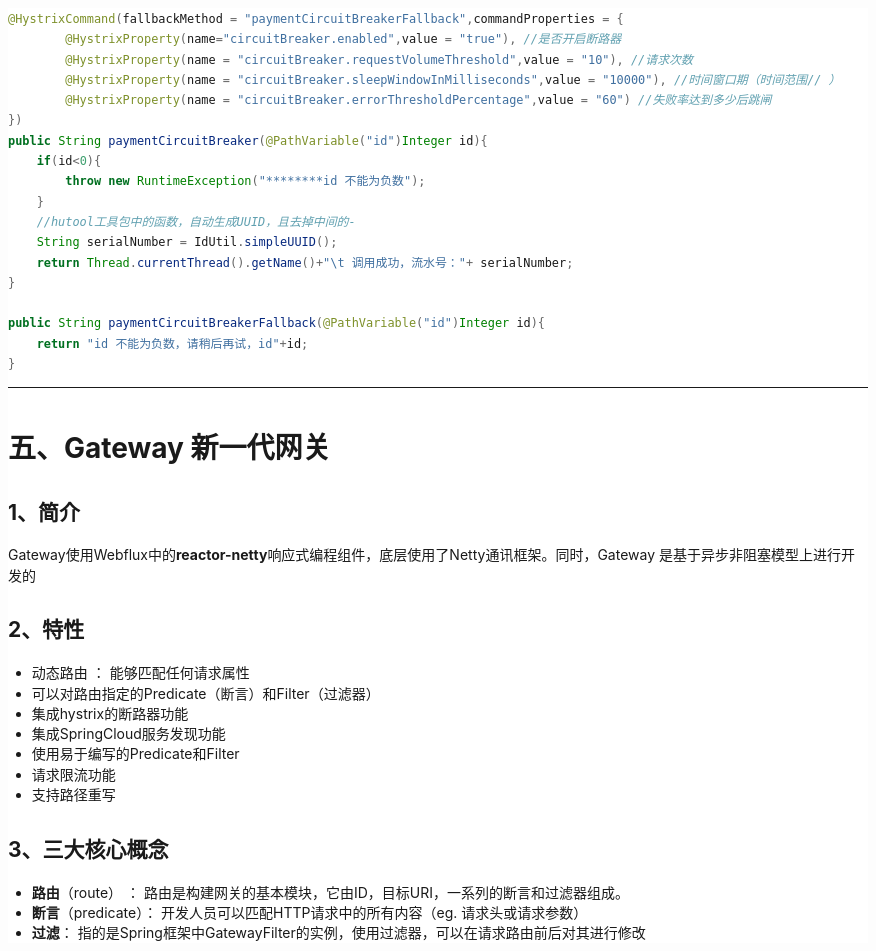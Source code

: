 ```java
@HystrixCommand(fallbackMethod = "paymentCircuitBreakerFallback",commandProperties = {
        @HystrixProperty(name="circuitBreaker.enabled",value = "true"), //是否开启断路器
        @HystrixProperty(name = "circuitBreaker.requestVolumeThreshold",value = "10"), //请求次数
        @HystrixProperty(name = "circuitBreaker.sleepWindowInMilliseconds",value = "10000"), //时间窗口期（时间范围// ）
        @HystrixProperty(name = "circuitBreaker.errorThresholdPercentage",value = "60") //失败率达到多少后跳闸
})
public String paymentCircuitBreaker(@PathVariable("id")Integer id){
    if(id<0){
        throw new RuntimeException("********id 不能为负数");
    }
    //hutool工具包中的函数，自动生成UUID，且去掉中间的-
    String serialNumber = IdUtil.simpleUUID();
    return Thread.currentThread().getName()+"\t 调用成功，流水号："+ serialNumber;
}

public String paymentCircuitBreakerFallback(@PathVariable("id")Integer id){
    return "id 不能为负数，请稍后再试，id"+id;
}
```

---



# 五、Gateway 新一代网关

## 1、简介

​		Gateway使用Webflux中的**reactor-netty**响应式编程组件，底层使用了Netty通讯框架。同时，Gateway 是基于异步非阻塞模型上进行开发的



## 2、特性

* 动态路由 ： 能够匹配任何请求属性
* 可以对路由指定的Predicate（断言）和Filter（过滤器）
* 集成hystrix的断路器功能
* 集成SpringCloud服务发现功能
* 使用易于编写的Predicate和Filter
* 请求限流功能
* 支持路径重写



## 3、三大核心概念

* **路由**（route） ： 路由是构建网关的基本模块，它由ID，目标URI，一系列的断言和过滤器组成。
* **断言**（predicate）： 开发人员可以匹配HTTP请求中的所有内容（eg. 请求头或请求参数）
* **过滤**： 指的是Spring框架中GatewayFilter的实例，使用过滤器，可以在请求路由前后对其进行修改
